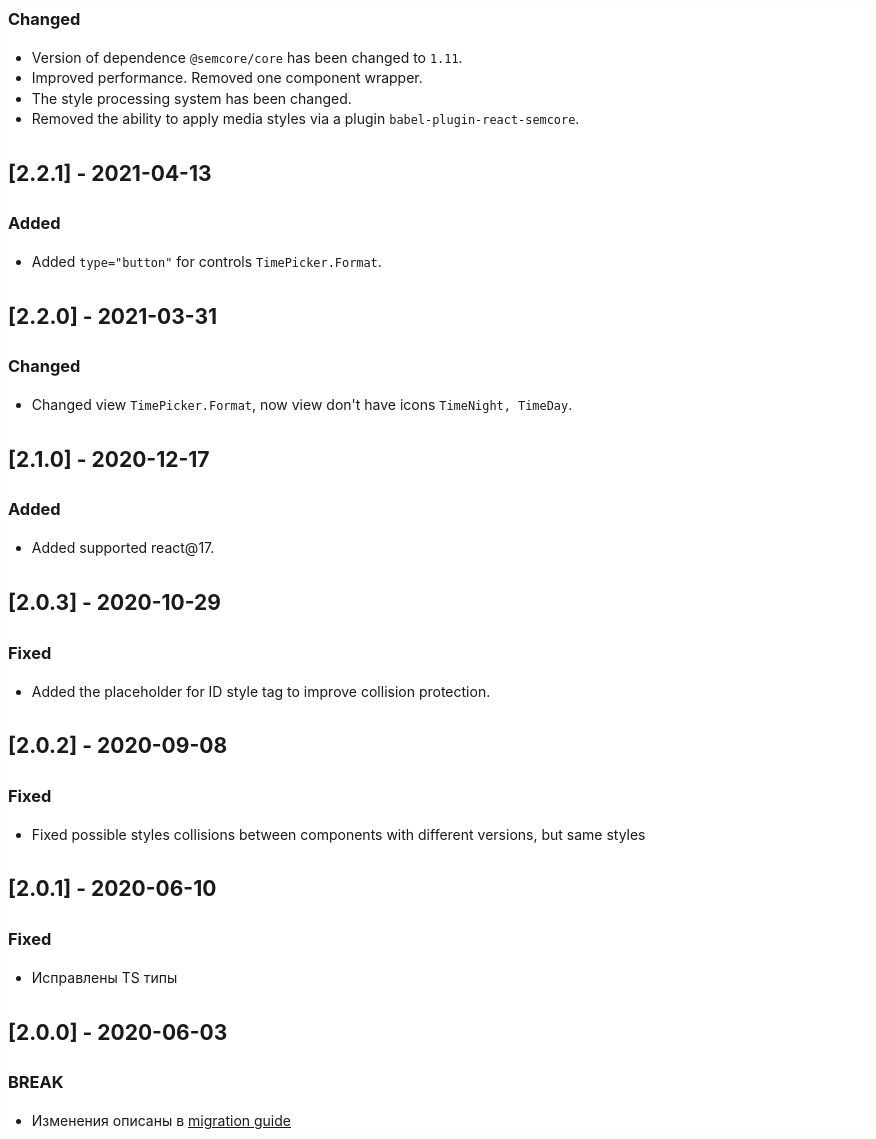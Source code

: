### Changed

- Version of dependence `@semcore/core` has been changed to `1.11`.
- Improved performance. Removed one component wrapper.
- The style processing system has been changed.
- Removed the ability to apply media styles via a plugin `babel-plugin-react-semcore`.

## [2.2.1] - 2021-04-13

### Added

- Added `type="button"` for controls `TimePicker.Format`.

## [2.2.0] - 2021-03-31

### Changed

- Changed view `TimePicker.Format`, now view don't have icons `TimeNight, TimeDay`.

## [2.1.0] - 2020-12-17

### Added

- Added supported react@17.

## [2.0.3] - 2020-10-29

### Fixed

- Added the placeholder for ID style tag to improve collision protection.

## [2.0.2] - 2020-09-08

### Fixed

- Fixed possible styles collisions between components with different versions, but same styles

## [2.0.1] - 2020-06-10

### Fixed

- Исправлены TS типы

## [2.0.0] - 2020-06-03

### BREAK

- Изменения описаны в [migration guide](/internal/migration-guide)
